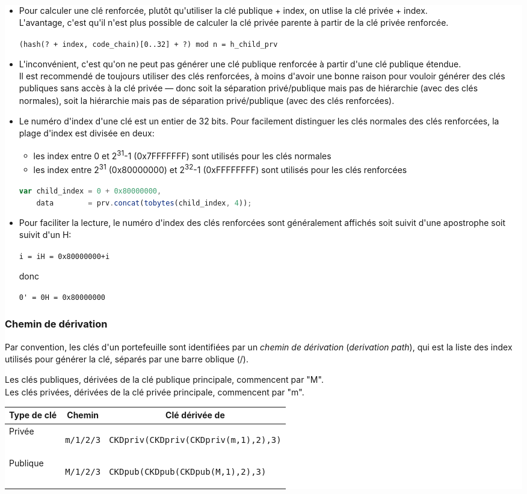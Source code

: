 * Pour calculer une clé renforcée, plutôt qu'utiliser la clé publique + index, on utlise la clé privée + index.  
  L'avantage, c'est qu'il n'est plus possible de calculer la clé privée parente à partir de la clé privée renforcée.

  ```
  (hash(? + index, code_chain)[0..32] + ?) mod n = h_child_prv
  ```

* L'inconvénient, c'est qu'on ne peut pas générer une clé publique renforcée à partir d'une clé publique étendue.  
  Il est recommendé de toujours utiliser des clés renforcées, à moins d'avoir une bonne raison pour vouloir générer des clés publiques sans accès à la clé privée — donc soit la séparation privé/publique mais pas de hiérarchie (avec des clés normales), soit la hiérarchie mais pas de séparation privé/publique (avec des clés renforcées).

* Le numéro d'index d'une clé est un entier de 32 bits. Pour facilement distinguer les clés normales des clés renforcées, la plage d'index est divisée en deux:

  * les index entre 0 et 2<sup>31</sup>-1 (0x7FFFFFFF) sont utilisés pour les clés normales
  * les index entre 2<sup>31</sup> (0x80000000) et 2<sup>32</sup>-1 (0xFFFFFFFF) sont utilisés pour les clés renforcées

  ``` js
  var child_index = 0 + 0x80000000,
      data        = prv.concat(tobytes(child_index, 4));
  ```

* Pour faciliter la lecture, le numéro d'index des clés renforcées sont généralement affichés soit suivit d'une apostrophe soit suivit d'un H:

  ```
  i = iH = 0x80000000+i
  ```

  donc

  ```
  0' = 0H = 0x80000000
  ```

### Chemin de dérivation

Par convention, les clés d'un portefeuille sont identifiées par un *chemin de dérivation* (*derivation path*), qui est la liste des index utilisés pour générer la clé, séparés par une barre oblique (/).

Les clés publiques, dérivées de la clé publique principale, commencent par "M".  
Les clés privées, dérivées de la clé privée principale, commencent par "m".

<table>
<thead>
<tr>
  <th>Type de clé</th>
  <th>Chemin</th>
  <th>Clé dérivée de</th>
</tr>
</thead>
<tbody>
<tr>
  <td>Privée</td>
  <td><pre>m/1/2/3</pre></td>
  <td><pre>CKDpriv(CKDpriv(CKDpriv(m,1),2),3)</pre></td>
</tr>
<tr>
  <td>Publique</td>
  <td><pre>M/1/2/3</pre></td>
  <td><pre>CKDpub(CKDpub(CKDpub(M,1),2),3)</pre></td>
</tr>
<tr>